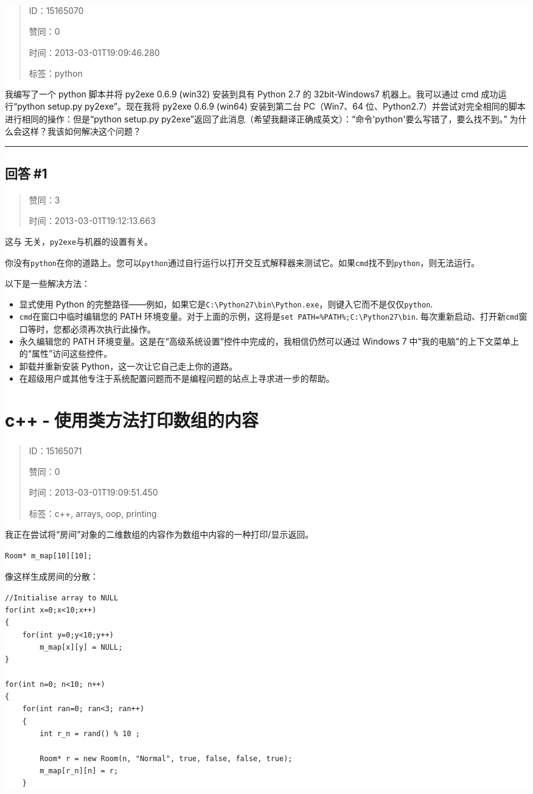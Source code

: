 > ID：15165070
> 
> 赞同：0
> 
> 时间：2013-03-01T19:09:46.280
> 
> 标签：python

我编写了一个 python 脚本并将 py2exe 0.6.9 (win32) 安装到具有 Python 2.7 的 32bit-Windows7 机器上。我可以通过 cmd 成功运行“python setup.py py2exe”。现在我将 py2exe 0.6.9 (win64) 安装到第二台 PC（Win7、64 位、Python2.7）并尝试对完全相同的脚本进行相同的操作：但是“python setup.py py2exe”返回了此消息（希望我翻译正确成英文）：“命令'python'要么写错了，要么找不到。” 为什么会这样？我该如何解决这个问题？

* * *

## 回答 #1

> 赞同：3
> 
> 时间：2013-03-01T19:12:13.663

这与 无关，`py2exe`与机器的设置有关。

你没有`python`在你的道路上。您可以`python`通过自行运行以打开交互式解释器来测试它。如果`cmd`找不到`python`，则无法运行。

以下是一些解决方法：

*   显式使用 Python 的完整路径——例如，如果它是`C:\Python27\bin\Python.exe`，则键入它而不是仅仅`python`.
*   `cmd`在窗口中临时编辑您的 PATH 环境变量。对于上面的示例，这将是`set PATH=%PATH%;C:\Python27\bin`. 每次重新启动、打开新`cmd`窗口等时，您都必须再次执行此操作。
*   永久编辑您的 PATH 环境变量。这是在“高级系统设置”控件中完成的，我相信仍然可以通过 Windows 7 中“我的电脑”的上下文菜单上的“属性”访问这些控件。
*   卸载并重新安装 Python，这一次让它自己走上你的道路。
*   在超级用户或其他专注于系统配置问题而不是编程问题的站点上寻求进一步的帮助。

# c++ - 使用类方法打印数组的内容

> ID：15165071
> 
> 赞同：0
> 
> 时间：2013-03-01T19:09:51.450
> 
> 标签：c++, arrays, oop, printing

我正在尝试将“房间”对象的二维数组的内容作为数组中内容的一种打印/显示返回。

```
Room* m_map[10][10]; 
```

像这样生成房间的分散：

```
//Initialise array to NULL
for(int x=0;x<10;x++)
{
    for(int y=0;y<10;y++)
        m_map[x][y] = NULL;
}

for(int n=0; n<10; n++)
{       
    for(int ran=0; ran<3; ran++)
    {
        int r_n = rand() % 10 ;

        Room* r = new Room(n, "Normal", true, false, false, true);
        m_map[r_n][n] = r;
    }       
```